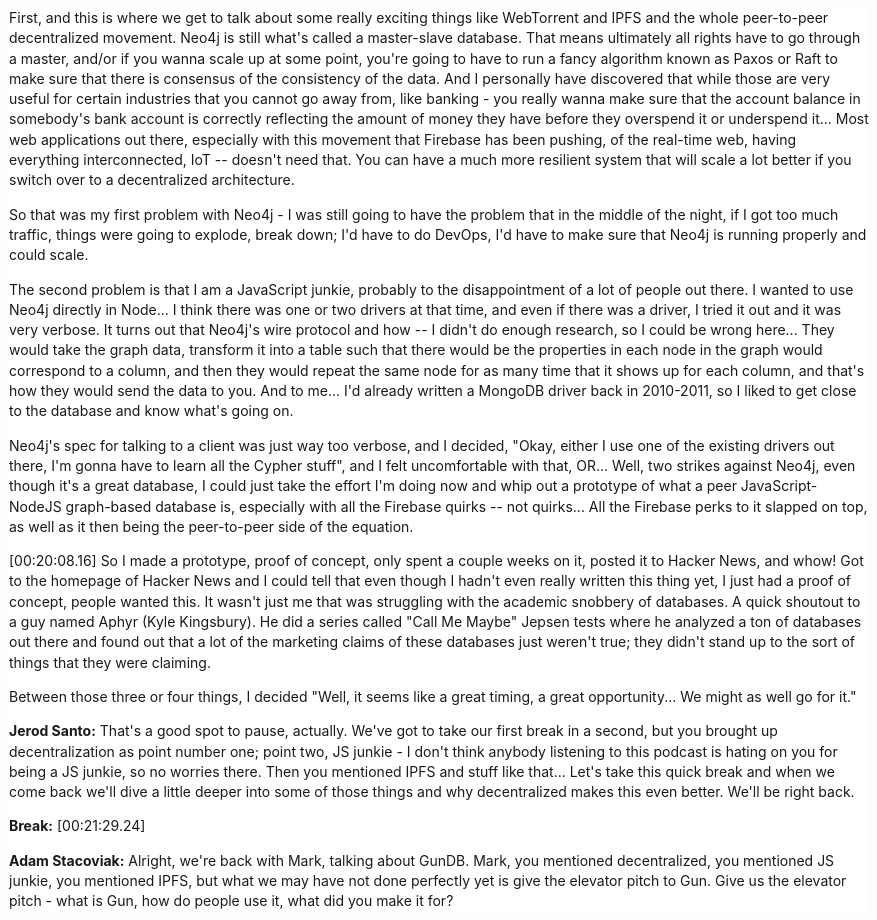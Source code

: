 First, and this is where we get to talk about some really exciting things like WebTorrent and IPFS and the whole peer-to-peer decentralized movement. Neo4j is still what's called a master-slave database. That means ultimately all rights have to go through a master, and/or if you wanna scale up at some point, you're going to have to run a fancy algorithm known as Paxos or Raft to make sure that there is consensus of the consistency of the data. And I personally have discovered that while those are very useful for certain industries that you cannot go away from, like banking - you really wanna make sure that the account balance in somebody's bank account is correctly reflecting the amount of money they have before they overspend it or underspend it... Most web applications out there, especially with this movement that Firebase has been pushing, of the real-time web, having everything interconnected, IoT -- doesn't need that. You can have a much more resilient system that will scale a lot better if you switch over to a decentralized architecture.

So that was my first problem with Neo4j - I was still going to have the problem that in the middle of the night, if I got too much traffic, things were going to explode, break down; I'd have to do DevOps, I'd have to make sure that Neo4j is running properly and could scale.

The second problem is that I am a JavaScript junkie, probably to the disappointment of a lot of people out there. I wanted to use Neo4j directly in Node... I think there was one or two drivers at that time, and even if there was a driver, I tried it out and it was very verbose. It turns out that Neo4j's wire protocol and how -- I didn't do enough research, so I could be wrong here... They would take the graph data, transform it into a table such that there would be the properties in each node in the graph would correspond to a column, and then they would repeat the same node for as many time that it shows up for each column, and that's how they would send the data to you. And to me... I'd already written a MongoDB driver back in 2010-2011, so I liked to get close to the database and know what's going on.

Neo4j's spec for talking to a client was just way too verbose, and I decided, "Okay, either I use one of the existing drivers out there, I'm gonna have to learn all the Cypher stuff", and I felt uncomfortable with that, OR... Well, two strikes against Neo4j, even though it's a great database, I could just take the effort I'm doing now and whip out a prototype of what a peer JavaScript-NodeJS graph-based database is, especially with all the Firebase quirks -- not quirks... All the Firebase perks to it slapped on top, as well as it then being the peer-to-peer side of the equation.

\[00:20:08.16\] So I made a prototype, proof of concept, only spent a couple weeks on it, posted it to Hacker News, and whow! Got to the homepage of Hacker News and I could tell that even though I hadn't even really written this thing yet, I just had a proof of concept, people wanted this. It wasn't just me that was struggling with the academic snobbery of databases. A quick shoutout to a guy named Aphyr (Kyle Kingsbury). He did a series called "Call Me Maybe" Jepsen tests where he analyzed a ton of databases out there and found out that a lot of the marketing claims of these databases just weren't true; they didn't stand up to the sort of things that they were claiming.

Between those three or four things, I decided "Well, it seems like a great timing, a great opportunity... We might as well go for it."

**Jerod Santo:** That's a good spot to pause, actually. We've got to take our first break in a second, but you brought up decentralization as point number one; point two, JS junkie - I don't think anybody listening to this podcast is hating on you for being a JS junkie, so no worries there. Then you mentioned IPFS and stuff like that... Let's take this quick break and when we come back we'll dive a little deeper into some of those things and why decentralized makes this even better. We'll be right back.

**Break:** \[00:21:29.24\]

**Adam Stacoviak:** Alright, we're back with Mark, talking about GunDB. Mark, you mentioned decentralized, you mentioned JS junkie, you mentioned IPFS, but what we may have not done perfectly yet is give the elevator pitch to Gun. Give us the elevator pitch - what is Gun, how do people use it, what did you make it for?

